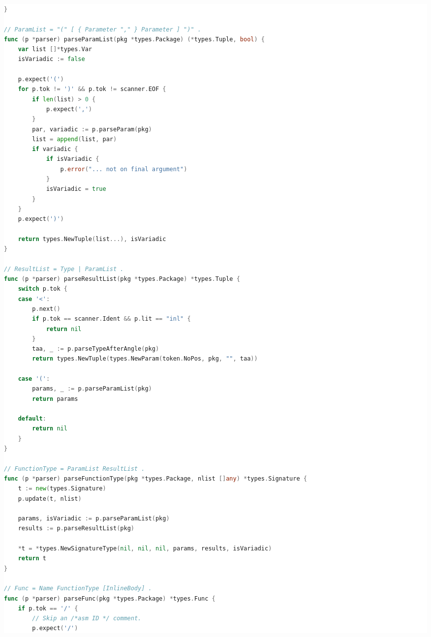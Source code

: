 ```go
}

// ParamList = "(" [ { Parameter "," } Parameter ] ")" .
func (p *parser) parseParamList(pkg *types.Package) (*types.Tuple, bool) {
	var list []*types.Var
	isVariadic := false

	p.expect('(')
	for p.tok != ')' && p.tok != scanner.EOF {
		if len(list) > 0 {
			p.expect(',')
		}
		par, variadic := p.parseParam(pkg)
		list = append(list, par)
		if variadic {
			if isVariadic {
				p.error("... not on final argument")
			}
			isVariadic = true
		}
	}
	p.expect(')')

	return types.NewTuple(list...), isVariadic
}

// ResultList = Type | ParamList .
func (p *parser) parseResultList(pkg *types.Package) *types.Tuple {
	switch p.tok {
	case '<':
		p.next()
		if p.tok == scanner.Ident && p.lit == "inl" {
			return nil
		}
		taa, _ := p.parseTypeAfterAngle(pkg)
		return types.NewTuple(types.NewParam(token.NoPos, pkg, "", taa))

	case '(':
		params, _ := p.parseParamList(pkg)
		return params

	default:
		return nil
	}
}

// FunctionType = ParamList ResultList .
func (p *parser) parseFunctionType(pkg *types.Package, nlist []any) *types.Signature {
	t := new(types.Signature)
	p.update(t, nlist)

	params, isVariadic := p.parseParamList(pkg)
	results := p.parseResultList(pkg)

	*t = *types.NewSignatureType(nil, nil, nil, params, results, isVariadic)
	return t
}

// Func = Name FunctionType [InlineBody] .
func (p *parser) parseFunc(pkg *types.Package) *types.Func {
	if p.tok == '/' {
		// Skip an /*asm ID */ comment.
		p.expect('/')
```